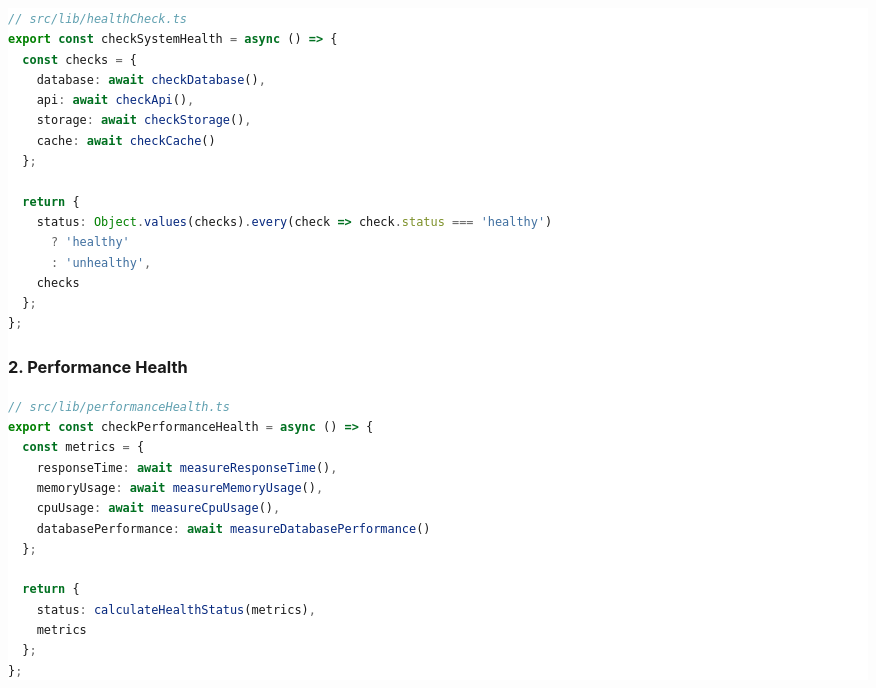 ```typescript
// src/lib/healthCheck.ts
export const checkSystemHealth = async () => {
  const checks = {
    database: await checkDatabase(),
    api: await checkApi(),
    storage: await checkStorage(),
    cache: await checkCache()
  };

  return {
    status: Object.values(checks).every(check => check.status === 'healthy')
      ? 'healthy'
      : 'unhealthy',
    checks
  };
};
```

### 2. Performance Health

```typescript
// src/lib/performanceHealth.ts
export const checkPerformanceHealth = async () => {
  const metrics = {
    responseTime: await measureResponseTime(),
    memoryUsage: await measureMemoryUsage(),
    cpuUsage: await measureCpuUsage(),
    databasePerformance: await measureDatabasePerformance()
  };

  return {
    status: calculateHealthStatus(metrics),
    metrics
  };
};
``` 